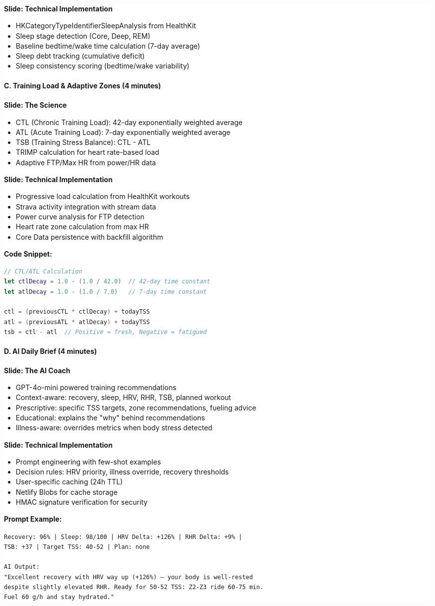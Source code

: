 **Slide: Technical Implementation**
- HKCategoryTypeIdentifierSleepAnalysis from HealthKit
- Sleep stage detection (Core, Deep, REM)
- Baseline bedtime/wake time calculation (7-day average)
- Sleep debt tracking (cumulative deficit)
- Sleep consistency scoring (bedtime/wake variability)

#### C. Training Load & Adaptive Zones (4 minutes)
**Slide: The Science**
- CTL (Chronic Training Load): 42-day exponentially weighted average
- ATL (Acute Training Load): 7-day exponentially weighted average
- TSB (Training Stress Balance): CTL - ATL
- TRIMP calculation for heart rate-based load
- Adaptive FTP/Max HR from power/HR data

**Slide: Technical Implementation**
- Progressive load calculation from HealthKit workouts
- Strava activity integration with stream data
- Power curve analysis for FTP detection
- Heart rate zone calculation from max HR
- Core Data persistence with backfill algorithm

**Code Snippet:**
```swift
// CTL/ATL Calculation
let ctlDecay = 1.0 - (1.0 / 42.0)  // 42-day time constant
let atlDecay = 1.0 - (1.0 / 7.0)   // 7-day time constant

ctl = (previousCTL * ctlDecay) + todayTSS
atl = (previousATL * atlDecay) + todayTSS
tsb = ctl - atl  // Positive = fresh, Negative = fatigued
```

#### D. AI Daily Brief (4 minutes)
**Slide: The AI Coach**
- GPT-4o-mini powered training recommendations
- Context-aware: recovery, sleep, HRV, RHR, TSB, planned workout
- Prescriptive: specific TSS targets, zone recommendations, fueling advice
- Educational: explains the "why" behind recommendations
- Illness-aware: overrides metrics when body stress detected

**Slide: Technical Implementation**
- Prompt engineering with few-shot examples
- Decision rules: HRV priority, illness override, recovery thresholds
- User-specific caching (24h TTL)
- Netlify Blobs for cache storage
- HMAC signature verification for security

**Prompt Example:**
```
Recovery: 96% | Sleep: 98/100 | HRV Delta: +126% | RHR Delta: +9% | 
TSB: +37 | Target TSS: 40-52 | Plan: none

AI Output:
"Excellent recovery with HRV way up (+126%) — your body is well-rested 
despite slightly elevated RHR. Ready for 50-52 TSS: Z2-Z3 ride 60-75 min. 
Fuel 60 g/h and stay hydrated."
```
